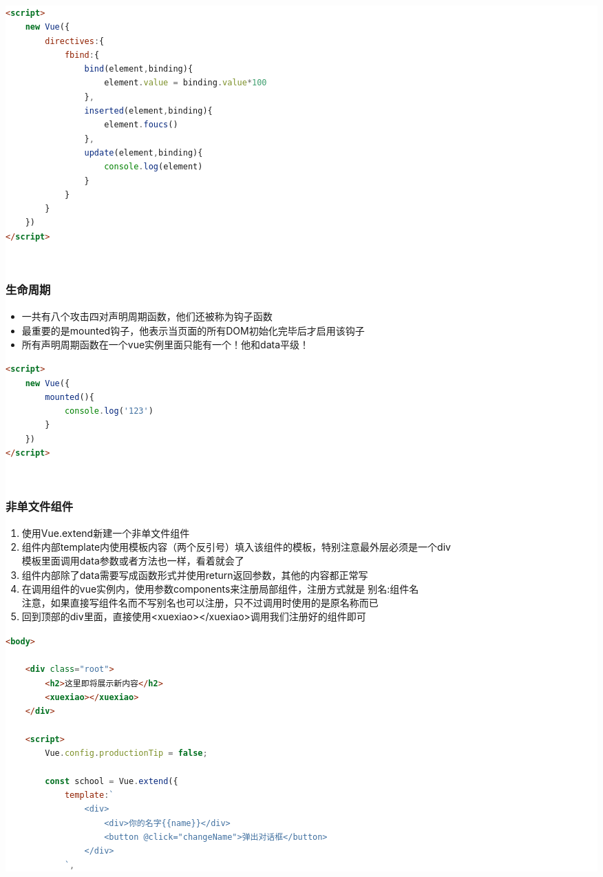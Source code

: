 ```html
<script>
    new Vue({
        directives:{
            fbind:{
                bind(element,binding){
                    element.value = binding.value*100
                },
                inserted(element,binding){
                    element.foucs()
                },
                update(element,binding){
                    console.log(element)
                }
            }
        }
    })
</script>
```

<br>

### 生命周期
- 一共有八个攻击四对声明周期函数，他们还被称为钩子函数  
- 最重要的是mounted钩子，他表示当页面的所有DOM初始化完毕后才启用该钩子
- 所有声明周期函数在一个vue实例里面只能有一个！他和data平级！

```html
<script>
    new Vue({
        mounted(){
            console.log('123')
        }
    })
</script>
```

<br>

### 非单文件组件
1. 使用Vue.extend新建一个非单文件组件
2. 组件内部template内使用模板内容（两个反引号）填入该组件的模板，特别注意最外层必须是一个div  
模板里面调用data参数或者方法也一样，看着就会了
3. 组件内部除了data需要写成函数形式并使用return返回参数，其他的内容都正常写
4. 在调用组件的vue实例内，使用参数components来注册局部组件，注册方式就是 别名:组件名  
注意，如果直接写组件名而不写别名也可以注册，只不过调用时使用的是原名称而已
5. 回到顶部的div里面，直接使用\<xuexiao\>\</xuexiao\>调用我们注册好的组件即可

```html
<body>

    <div class="root">
        <h2>这里即将展示新内容</h2>
        <xuexiao></xuexiao>
    </div>

    <script>
        Vue.config.productionTip = false;

        const school = Vue.extend({
            template:`
                <div>
                    <div>你的名字{{name}}</div>
                    <button @click="changeName">弹出对话框</button>    
                </div>
            `,
```